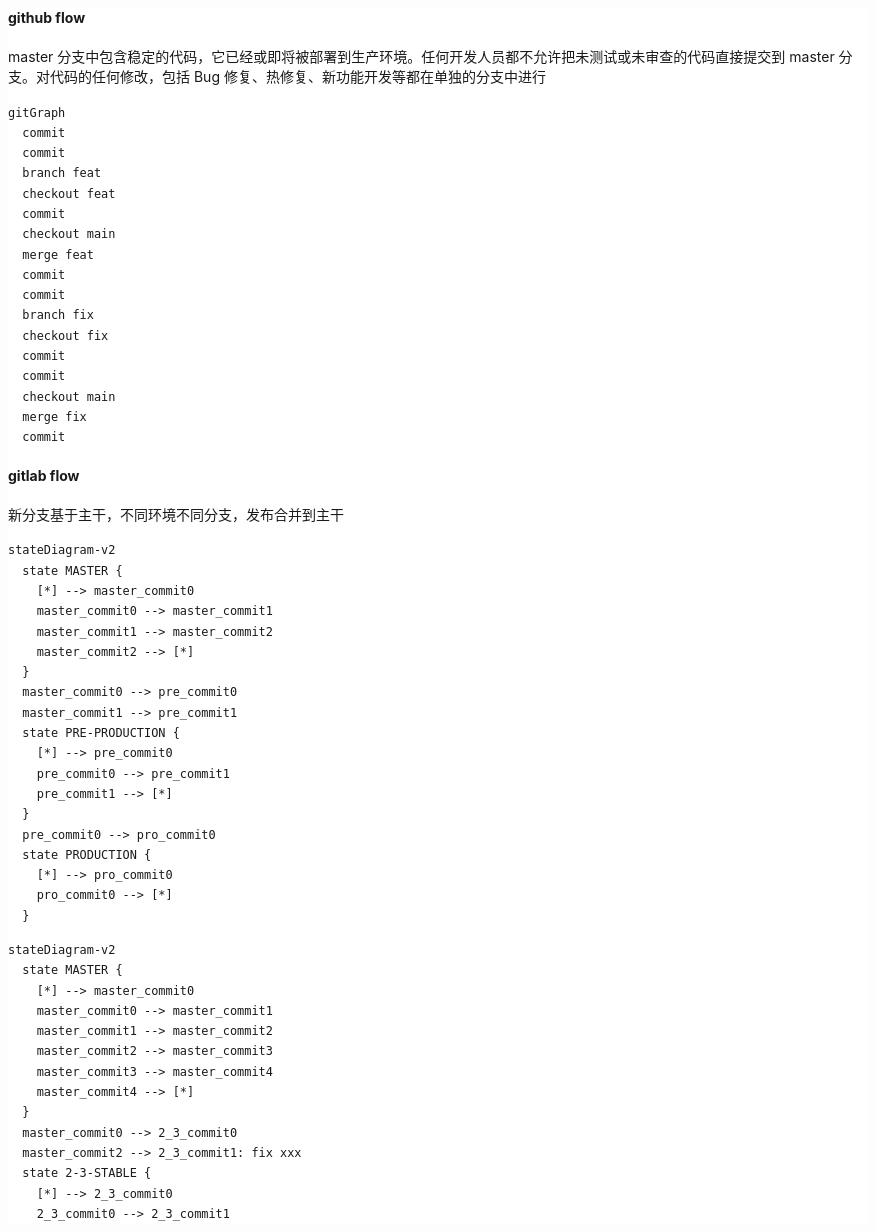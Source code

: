 #### github flow

master 分支中包含稳定的代码，它已经或即将被部署到生产环境。任何开发人员都不允许把未测试或未审查的代码直接提交到 master 分支。对代码的任何修改，包括 Bug 修复、热修复、新功能开发等都在单独的分支中进行

```mermaid
gitGraph
  commit
  commit
  branch feat
  checkout feat
  commit
  checkout main
  merge feat
  commit
  commit
  branch fix
  checkout fix
  commit
  commit
  checkout main
  merge fix
  commit
```

#### gitlab flow

新分支基于主干，不同环境不同分支，发布合并到主干

```mermaid
stateDiagram-v2
  state MASTER {
    [*] --> master_commit0
    master_commit0 --> master_commit1
    master_commit1 --> master_commit2
    master_commit2 --> [*]
  }
  master_commit0 --> pre_commit0
  master_commit1 --> pre_commit1
  state PRE-PRODUCTION {
    [*] --> pre_commit0
    pre_commit0 --> pre_commit1
    pre_commit1 --> [*]
  }
  pre_commit0 --> pro_commit0
  state PRODUCTION {
    [*] --> pro_commit0
    pro_commit0 --> [*]
  }
```

```mermaid
stateDiagram-v2
  state MASTER {
    [*] --> master_commit0
    master_commit0 --> master_commit1
    master_commit1 --> master_commit2
    master_commit2 --> master_commit3
    master_commit3 --> master_commit4
    master_commit4 --> [*]
  }
  master_commit0 --> 2_3_commit0
  master_commit2 --> 2_3_commit1: fix xxx
  state 2-3-STABLE {
    [*] --> 2_3_commit0
    2_3_commit0 --> 2_3_commit1
```